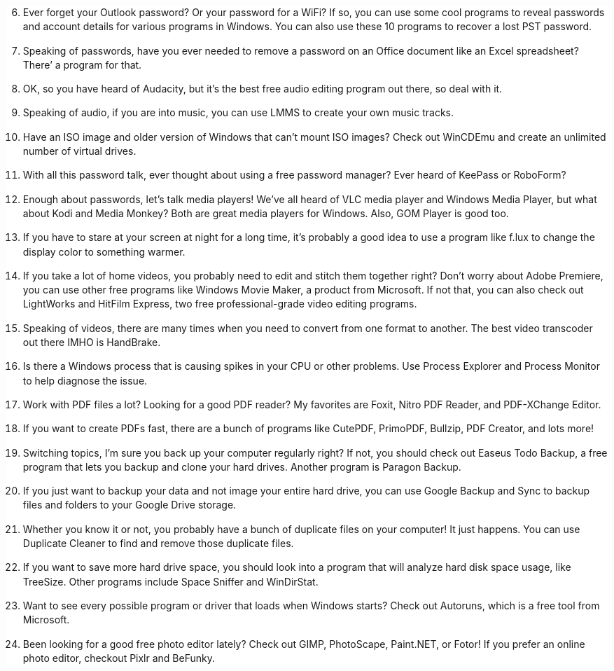 6. Ever forget your Outlook password? Or your password for a WiFi? If so, you can use some cool programs to reveal passwords and account details for various programs in Windows. You can also use these 10 programs to recover a lost PST password.
 
7. Speaking of passwords, have you ever needed to remove a password on an Office document like an Excel spreadsheet? There’ a program for that.
 
8. OK, so you have heard of Audacity, but it’s the best free audio editing program out there, so deal with it.
 
9. Speaking of audio, if you are into music, you can use LMMS to create your own music tracks.
 
10. Have an ISO image and older version of Windows that can’t mount ISO images? Check out WinCDEmu and create an unlimited number of virtual drives.
 
11. With all this password talk, ever thought about using a free password manager? Ever heard of KeePass or RoboForm?
 
12. Enough about passwords, let’s talk media players! We’ve all heard of VLC media player and Windows Media Player, but what about Kodi and Media Monkey? Both are great media players for Windows. Also, GOM Player is good too.
 
13. If you have to stare at your screen at night for a long time, it’s probably a good idea to use a program like f.lux to change the display color to something warmer.
 
14. If you take a lot of home videos, you probably need to edit and stitch them together right? Don’t worry about Adobe Premiere, you can use other free programs like Windows Movie Maker, a product from Microsoft. If not that, you can also check out LightWorks and HitFilm Express, two free professional-grade video editing programs.
 
15. Speaking of videos, there are many times when you need to convert from one format to another. The best video transcoder out there IMHO is HandBrake.
 
16. Is there a Windows process that is causing spikes in your CPU or other problems. Use Process Explorer and Process Monitor to help diagnose the issue.
 
17. Work with PDF files a lot? Looking for a good PDF reader? My favorites are Foxit, Nitro PDF Reader, and PDF-XChange Editor.
 
18. If you want to create PDFs fast, there are a bunch of programs like CutePDF, PrimoPDF, Bullzip, PDF Creator, and lots more!
 
19. Switching topics, I’m sure you back up your computer regularly right? If not, you should check out Easeus Todo Backup, a free program that lets you backup and clone your hard drives. Another program is Paragon Backup.
 
20. If you just want to backup your data and not image your entire hard drive, you can use Google Backup and Sync to backup files and folders to your Google Drive storage.
 
21. Whether you know it or not, you probably have a bunch of duplicate files on your computer! It just happens. You can use Duplicate Cleaner to find and remove those duplicate files.
 
22. If you want to save more hard drive space, you should look into a program that will analyze hard disk space usage, like TreeSize. Other programs include Space Sniffer and WinDirStat.
 
23. Want to see every possible program or driver that loads when Windows starts? Check out Autoruns, which is a free tool from Microsoft.
 
24. Been looking for a good free photo editor lately? Check out GIMP, PhotoScape, Paint.NET, or Fotor! If you prefer an online photo editor, checkout Pixlr and BeFunky.
 